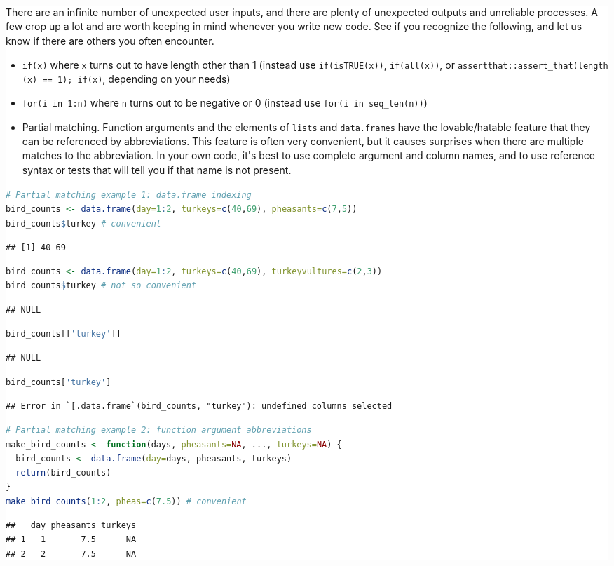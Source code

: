 There are an infinite number of unexpected user inputs, and there are plenty of unexpected outputs and unreliable processes. A few crop up a lot and are worth keeping in mind whenever you write new code. See if you recognize the following, and let us know if there are others you often encounter.

-   `if(x)` where `x` turns out to have length other than 1 (instead use `if(isTRUE(x))`, `if(all(x))`, or `assertthat::assert_that(length(x) == 1); if(x)`, depending on your needs)

-   `for(i in 1:n)` where `n` turns out to be negative or 0 (instead use `for(i in seq_len(n))`)

-   Partial matching. Function arguments and the elements of `lists` and `data.frames` have the lovable/hatable feature that they can be referenced by abbreviations. This feature is often very convenient, but it causes surprises when there are multiple matches to the abbreviation. In your own code, it's best to use complete argument and column names, and to use reference syntax or tests that will tell you if that name is not present.

``` r
# Partial matching example 1: data.frame indexing
bird_counts <- data.frame(day=1:2, turkeys=c(40,69), pheasants=c(7,5))
bird_counts$turkey # convenient
```

    ## [1] 40 69

``` r
bird_counts <- data.frame(day=1:2, turkeys=c(40,69), turkeyvultures=c(2,3))
bird_counts$turkey # not so convenient
```

    ## NULL

``` r
bird_counts[['turkey']]
```

    ## NULL

``` r
bird_counts['turkey']
```

    ## Error in `[.data.frame`(bird_counts, "turkey"): undefined columns selected

``` r
# Partial matching example 2: function argument abbreviations
make_bird_counts <- function(days, pheasants=NA, ..., turkeys=NA) {
  bird_counts <- data.frame(day=days, pheasants, turkeys)
  return(bird_counts)
}
make_bird_counts(1:2, pheas=c(7.5)) # convenient
```

    ##   day pheasants turkeys
    ## 1   1       7.5      NA
    ## 2   2       7.5      NA
